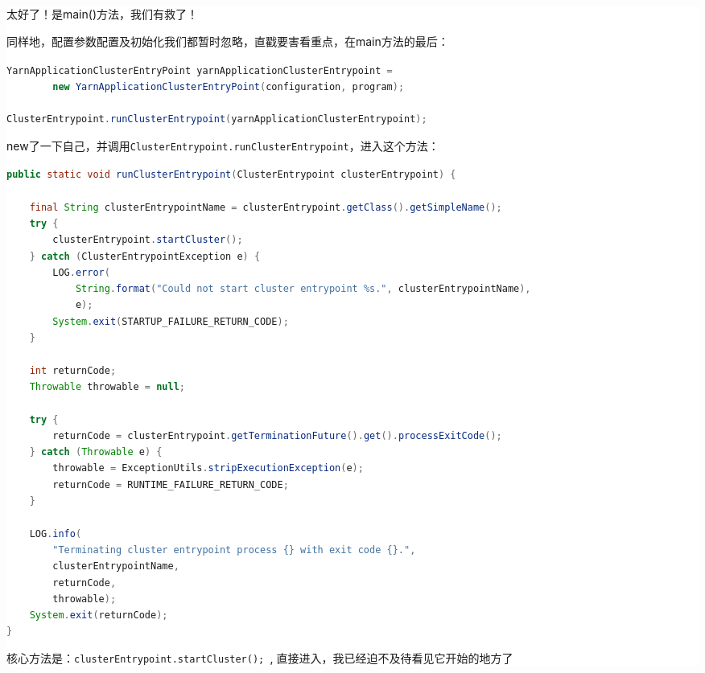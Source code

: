 

太好了！是main()方法，我们有救了！

同样地，配置参数配置及初始化我们都暂时忽略，直戳要害看重点，在main方法的最后：

```java
YarnApplicationClusterEntryPoint yarnApplicationClusterEntrypoint =
        new YarnApplicationClusterEntryPoint(configuration, program);

ClusterEntrypoint.runClusterEntrypoint(yarnApplicationClusterEntrypoint);
```

new了一下自己，并调用`ClusterEntrypoint.runClusterEntrypoint`，进入这个方法：

~~~java
public static void runClusterEntrypoint(ClusterEntrypoint clusterEntrypoint) {

    final String clusterEntrypointName = clusterEntrypoint.getClass().getSimpleName();
    try {
        clusterEntrypoint.startCluster();
    } catch (ClusterEntrypointException e) {
        LOG.error(
            String.format("Could not start cluster entrypoint %s.", clusterEntrypointName),
            e);
        System.exit(STARTUP_FAILURE_RETURN_CODE);
    }

    int returnCode;
    Throwable throwable = null;

    try {
        returnCode = clusterEntrypoint.getTerminationFuture().get().processExitCode();
    } catch (Throwable e) {
        throwable = ExceptionUtils.stripExecutionException(e);
        returnCode = RUNTIME_FAILURE_RETURN_CODE;
    }

    LOG.info(
        "Terminating cluster entrypoint process {} with exit code {}.",
        clusterEntrypointName,
        returnCode,
        throwable);
    System.exit(returnCode);
}
~~~

核心方法是：`clusterEntrypoint.startCluster(); `, 直接进入，我已经迫不及待看见它开始的地方了
